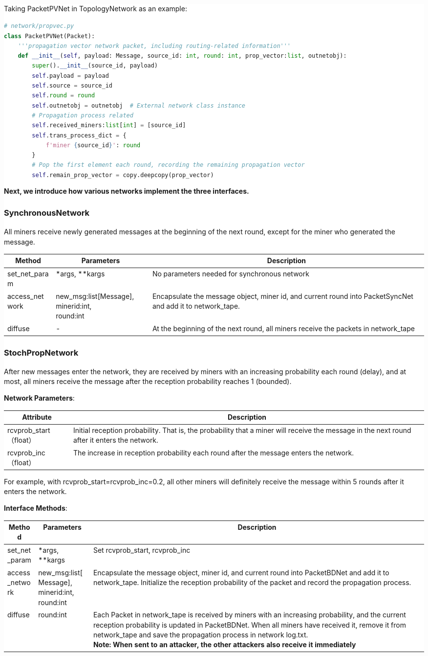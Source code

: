 Taking PacketPVNet in TopologyNetwork as an example:

```python
# network/propvec.py
class PacketPVNet(Packet):
    '''propagation vector network packet, including routing-related information'''
    def __init__(self, payload: Message, source_id: int, round: int, prop_vector:list, outnetobj):
        super().__init__(source_id, payload)
        self.payload = payload
        self.source = source_id
        self.round = round
        self.outnetobj = outnetobj  # External network class instance
        # Propagation process related
        self.received_miners:list[int] = [source_id]
        self.trans_process_dict = {
            f'miner {source_id}': round
        }
        # Pop the first element each round, recording the remaining propagation vector
        self.remain_prop_vector = copy.deepcopy(prop_vector)
```

**Next, we introduce how various networks implement the three interfaces.**

### SynchronousNetwork
All miners receive newly generated messages at the beginning of the next round, except for the miner who generated the message.

| Method | Parameters | Description |
| -------- | -------- | -------- |
| set_net_param   | \*args, \*\*kargs       | No parameters needed for synchronous network    |
| access_network   | new_msg:list[Message], minerid:int,<br>round:int    | Encapsulate the message object, miner id, and current round into PacketSyncNet and add it to network_tape. |
| diffuse  | -     | At the beginning of the next round, all miners receive the packets in network_tape |

### StochPropNetwork
After new messages enter the network, they are received by miners with an increasing probability each round (delay), and at most, all miners receive the message after the reception probability reaches 1 (bounded).

**Network Parameters**:

| Attribute | Description |
| -------- | -------- |
| rcvprob_start（float）     | Initial reception probability. That is, the probability that a miner will receive the message in the next round after it enters the network.     |
| rcvprob_inc（float）     | The increase in reception probability each round after the message enters the network.   |

For example, with rcvprob_start=rcvprob_inc=0.2, all other miners will definitely receive the message within 5 rounds after it enters the network.

**Interface Methods**:

| Method | Parameters | Description |
| -------- | -------- | -------- |
| set_net_param   | \*args, \*\*kargs      | Set rcvprob_start, rcvprob_inc    |
| access_network   | new_msg:list[Message], minerid:int,<br>round:int     | Encapsulate the message object, miner id, and current round into PacketBDNet and add it to network_tape. Initialize the reception probability of the packet and record the propagation process. |
| diffuse   | round:int     | Each Packet in network_tape is received by miners with an increasing probability, and the current reception probability is updated in PacketBDNet. When all miners have received it, remove it from network_tape and save the propagation process in network log.txt.<br>**Note: When sent to an attacker, the other attackers also receive it immediately** |
